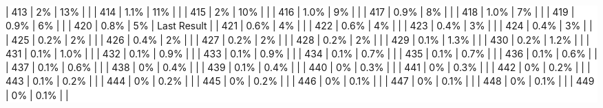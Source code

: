 | 413 | 2% | 13% |  |
| 414 | 1.1% | 11% |  |
| 415 | 2% | 10% |  |
| 416 | 1.0% | 9% |  |
| 417 | 0.9% | 8% |  |
| 418 | 1.0% | 7% |  |
| 419 | 0.9% | 6% |  |
| 420 | 0.8% | 5% | Last Result |
| 421 | 0.6% | 4% |  |
| 422 | 0.6% | 4% |  |
| 423 | 0.4% | 3% |  |
| 424 | 0.4% | 3% |  |
| 425 | 0.2% | 2% |  |
| 426 | 0.4% | 2% |  |
| 427 | 0.2% | 2% |  |
| 428 | 0.2% | 2% |  |
| 429 | 0.1% | 1.3% |  |
| 430 | 0.2% | 1.2% |  |
| 431 | 0.1% | 1.0% |  |
| 432 | 0.1% | 0.9% |  |
| 433 | 0.1% | 0.9% |  |
| 434 | 0.1% | 0.7% |  |
| 435 | 0.1% | 0.7% |  |
| 436 | 0.1% | 0.6% |  |
| 437 | 0.1% | 0.6% |  |
| 438 | 0% | 0.4% |  |
| 439 | 0.1% | 0.4% |  |
| 440 | 0% | 0.3% |  |
| 441 | 0% | 0.3% |  |
| 442 | 0% | 0.2% |  |
| 443 | 0.1% | 0.2% |  |
| 444 | 0% | 0.2% |  |
| 445 | 0% | 0.2% |  |
| 446 | 0% | 0.1% |  |
| 447 | 0% | 0.1% |  |
| 448 | 0% | 0.1% |  |
| 449 | 0% | 0.1% |  |